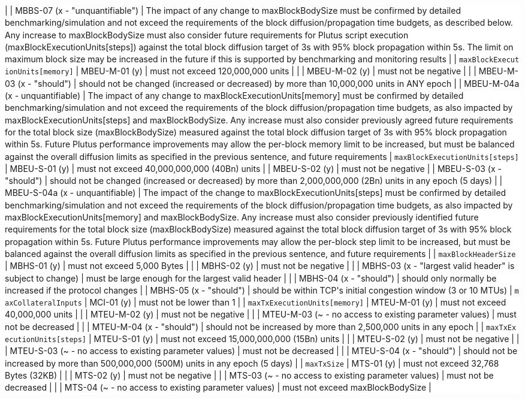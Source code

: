 |                                                 | MBBS-07 (x - "unquantifiable")                       | The impact of any change to maxBlockBodySize must be confirmed by detailed benchmarking/simulation and not exceed the requirements of the block diffusion/propagation time budgets, as described below. Any increase to maxBlockBodySize must also consider future requirements for Plutus script execution (maxBlockExecutionUnits[steps]) against the total block diffusion target of 3s with 95% block propagation within 5s. The limit on maximum block size may be increased in the future if this is supported by benchmarking and monitoring results    |
| `maxBlockExecutionUnits[memory]`                | MBEU-M-01 (y)                                      | must not exceed 120,000,000 units    |
|                                                 | MBEU-M-02 (y)                                      | must not be negative    |
|                                                 | MBEU-M-03 (x - "should")                           | should not be changed (increased or decreased) by more than 10,000,000 units in ANY epoch
|                                                 | MBEU-M-04a (x - unquantifiable)                    | The impact of any change to maxBlockExecutionUnits[memory] must be confirmed by detailed benchmarking/simulation and not exceed the requirements of the block diffusion/propagation time budgets, as also impacted by maxBlockExecutionUnits[steps] and maxBlockBodySize. Any increase must also consider previously agreed future requirements for the total block size (maxBlockBodySize) measured against the total block diffusion target of 3s with 95% block propagation within 5s. Future Plutus performance improvements may allow the per-block memory limit to be increased, but must be balanced against the overall diffusion limits as specified in the previous sentence, and future requirements
| `maxBlockExecutionUnits[steps]`                 | MBEU-S-01 (y)                                      | must not exceed 40,000,000,000 (40Bn) units
|                                                 | MBEU-S-02 (y)                                      | must not be negative
|                                                 | MBEU-S-03 (x - "should")                           | should not be changed (increased or decreased) by more than 2,000,000,000 (2Bn) units in any epoch (5 days)
|                                                 | MBEU-S-04a (x - unquantifiable)                    | The impact of the change to maxBlockExecutionUnits[steps] must be confirmed by detailed benchmarking/simulation and not exceed the requirements of the block diffusion/propagation time budgets, as also impacted by maxBlockExecutionUnits[memory] and maxBlockBodySize. Any increase must also consider previously identified future requirements for the total block size (maxBlockBodySize) measured against the total block diffusion target of 3s with 95% block propagation within 5s. Future Plutus performance improvements may allow the per-block step limit to be increased, but must be balanced against the overall diffusion limits as specified in the previous sentence, and future requirements      |
| `maxBlockHeaderSize`                            | MBHS-01 (y)                                     | must not exceed 5,000 Bytes    |
|                                                 | MBHS-02 (y)                                     | must not be negative    |
|                                                 | MBHS-03 (x - "largest valid header" is subject to change)  | must be large enough for the largest valid header    |
|                                                 | MBHS-04 (x - "should")                                     | should only normally be increased if the protocol changes
|                                                 | MBHS-05 (x - "should")                                     | should be within TCP's initial congestion window (3 or 10 MTUs)
| `maxCollateralInputs`                           | MCI-01 (y)                                      | must not be lower than 1        |
| `maxTxExecutionUnits[memory]`                   | MTEU-M-01 (y)                                     | must not exceed 40,000,000 units    |
|                                                 | MTEU-M-02 (y)                                     | must not be negative    |
|                                                 | MTEU-M-03 (~ - no access to existing parameter values) | must not be decreased    |
|                                                 | MTEU-M-04 (x - "should")                           | should not be increased by more than 2,500,000 units in any epoch    |
| `maxTxExecutionUnits[steps]`                    | MTEU-S-01 (y)                                     | must not exceed 15,000,000,000 (15Bn) units      |
|                                                 | MTEU-S-02 (y)                                     | must not be negative        |
|                                                 | MTEU-S-03 (~ - no access to existing parameter values)  | must not be decreased      |
|                                                 | MTEU-S-04 (x - "should")                           | should not be increased by more than 500,000,000 (500M) units in any epoch (5 days)    |
| `maxTxSize`                                     | MTS-01 (y)                                        | must not exceed 32,768 Bytes (32KB)    |
|                                                 | MTS-02 (y)                                        | must not be negative        |
|                                                 | MTS-03 (~ - no access to existing parameter values) | must not be decreased      |
|                                                 | MTS-04 (~ - no access to existing parameter values) | must not exceed maxBlockBodySize    |